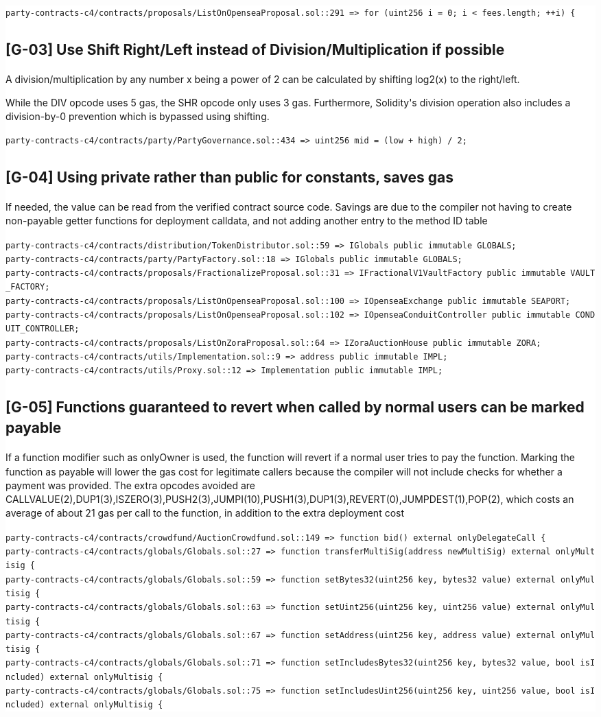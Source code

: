 ```
party-contracts-c4/contracts/proposals/ListOnOpenseaProposal.sol::291 => for (uint256 i = 0; i < fees.length; ++i) {
```

## [G-03] Use Shift Right/Left instead of Division/Multiplication if possible

A division/multiplication by any number x being a power of 2 can be calculated by shifting log2(x) to the right/left.

While the DIV opcode uses 5 gas, the SHR opcode only uses 3 gas. Furthermore, Solidity's division operation also includes a division-by-0 prevention which is bypassed using shifting.

```
party-contracts-c4/contracts/party/PartyGovernance.sol::434 => uint256 mid = (low + high) / 2;
```

## [G-04] Using private rather than public for constants, saves gas

If needed, the value can be read from the verified contract source code. Savings are due to the compiler not having to create non-payable getter functions for deployment calldata, and not adding another entry to the method ID table

```
party-contracts-c4/contracts/distribution/TokenDistributor.sol::59 => IGlobals public immutable GLOBALS;
party-contracts-c4/contracts/party/PartyFactory.sol::18 => IGlobals public immutable GLOBALS;
party-contracts-c4/contracts/proposals/FractionalizeProposal.sol::31 => IFractionalV1VaultFactory public immutable VAULT_FACTORY;
party-contracts-c4/contracts/proposals/ListOnOpenseaProposal.sol::100 => IOpenseaExchange public immutable SEAPORT;
party-contracts-c4/contracts/proposals/ListOnOpenseaProposal.sol::102 => IOpenseaConduitController public immutable CONDUIT_CONTROLLER;
party-contracts-c4/contracts/proposals/ListOnZoraProposal.sol::64 => IZoraAuctionHouse public immutable ZORA;
party-contracts-c4/contracts/utils/Implementation.sol::9 => address public immutable IMPL;
party-contracts-c4/contracts/utils/Proxy.sol::12 => Implementation public immutable IMPL;
```

## [G-05] Functions guaranteed to revert when called by normal users can be marked payable

If a function modifier such as onlyOwner is used, the function will revert if a normal user tries to pay the function. Marking the function as payable will lower the gas cost for legitimate callers because the compiler will not include checks for whether a payment was provided. The extra opcodes avoided are CALLVALUE(2),DUP1(3),ISZERO(3),PUSH2(3),JUMPI(10),PUSH1(3),DUP1(3),REVERT(0),JUMPDEST(1),POP(2), which costs an average of about 21 gas per call to the function, in addition to the extra deployment cost

```
party-contracts-c4/contracts/crowdfund/AuctionCrowdfund.sol::149 => function bid() external onlyDelegateCall {
party-contracts-c4/contracts/globals/Globals.sol::27 => function transferMultiSig(address newMultiSig) external onlyMultisig {
party-contracts-c4/contracts/globals/Globals.sol::59 => function setBytes32(uint256 key, bytes32 value) external onlyMultisig {
party-contracts-c4/contracts/globals/Globals.sol::63 => function setUint256(uint256 key, uint256 value) external onlyMultisig {
party-contracts-c4/contracts/globals/Globals.sol::67 => function setAddress(uint256 key, address value) external onlyMultisig {
party-contracts-c4/contracts/globals/Globals.sol::71 => function setIncludesBytes32(uint256 key, bytes32 value, bool isIncluded) external onlyMultisig {
party-contracts-c4/contracts/globals/Globals.sol::75 => function setIncludesUint256(uint256 key, uint256 value, bool isIncluded) external onlyMultisig {
```